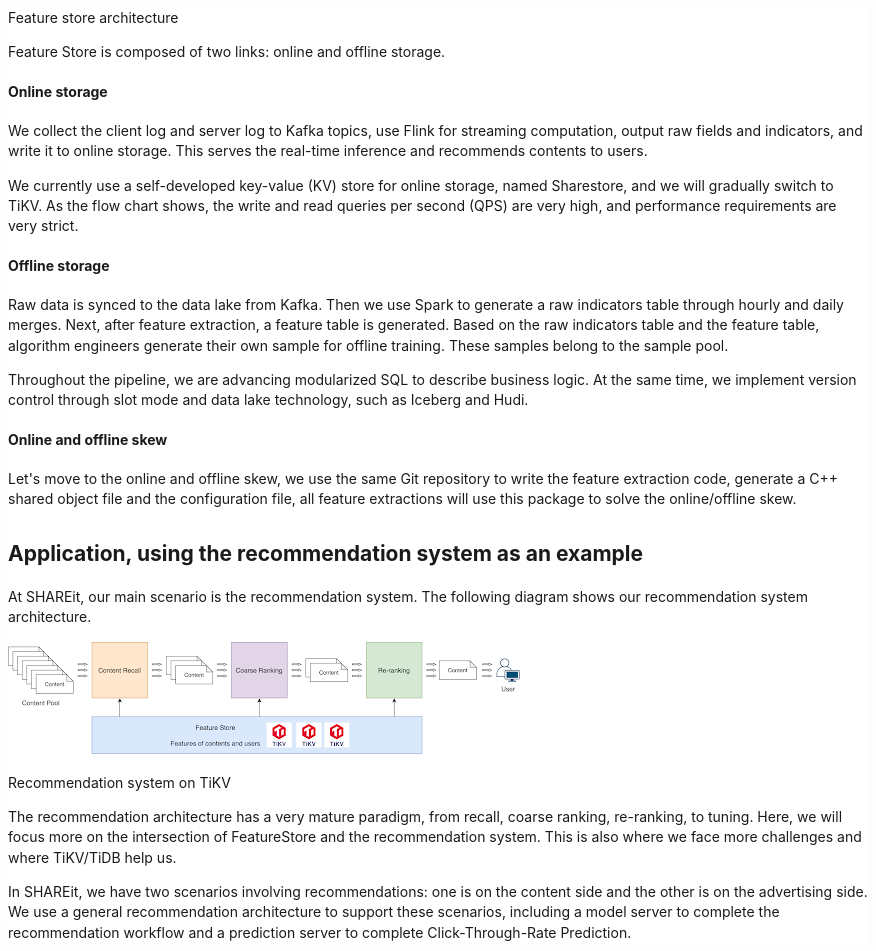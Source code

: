 <div class="caption-center">Feature store architecture </div>

Feature Store is composed of two links: online and offline storage.

#### Online storage

We collect the client log and server log to Kafka topics, use Flink for streaming computation, output raw fields and indicators, and write it to online storage. This serves the real-time inference and recommends contents to users.

We currently use a self-developed key-value (KV) store for online storage, named Sharestore, and we will gradually switch to TiKV. As the flow chart shows, the write and read queries per second (QPS) are very high, and performance requirements are very strict.

#### Offline storage

Raw data is synced to the data lake from Kafka. Then we use Spark to generate a raw indicators table through hourly and daily merges. Next, after feature extraction, a feature table is generated. Based on the raw indicators table and the feature table, algorithm engineers generate their own sample for offline training. These samples belong to the sample pool.

Throughout the pipeline, we are advancing modularized SQL to describe business logic. At the same time, we implement version control through slot mode and data lake technology, such as Iceberg and Hudi.

#### Online and offline skew

Let's move to the online and offline skew, we use the same Git repository to write the feature extraction code, generate a C++ shared object file and the configuration file, all feature extractions will use this package to solve the online/offline skew.

## Application, using the recommendation system as an example

 At SHAREit, our main scenario is the recommendation system. The following diagram shows our recommendation system architecture.

![Recommendation system on TiKV](media/recommendation-system-on-tikv.png)
<div class="caption-center">Recommendation system on TiKV</div>

The recommendation architecture has a very mature paradigm, from recall, coarse ranking, re-ranking, to tuning. Here, we will focus more on the intersection of FeatureStore and the recommendation system. This is also where we face more challenges and where TiKV/TiDB help us.

In SHAREit, we have two scenarios involving recommendations: one is on the content side and the other is on the advertising side. We use a general recommendation architecture to support these scenarios, including a model server to complete the recommendation workflow and a prediction server to complete Click-Through-Rate Prediction.
